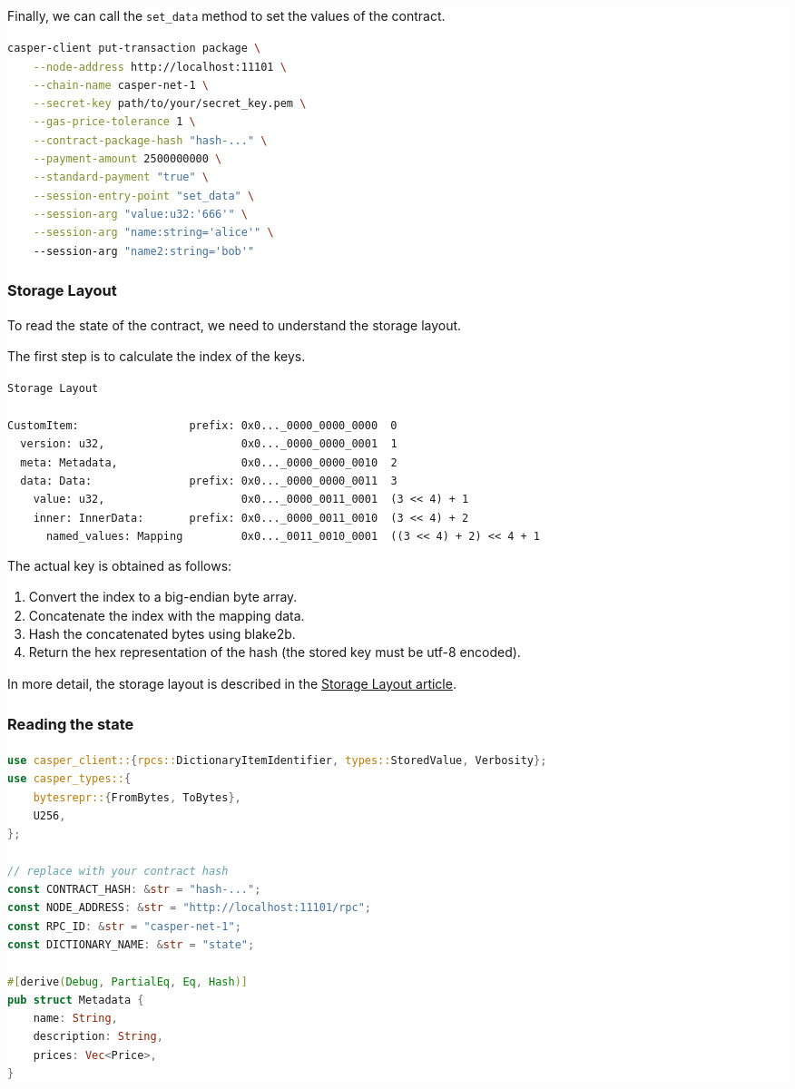 Finally, we can call the `set_data` method to set the values of the contract.

```sh
casper-client put-transaction package \
    --node-address http://localhost:11101 \
    --chain-name casper-net-1 \
    --secret-key path/to/your/secret_key.pem \
    --gas-price-tolerance 1 \
    --contract-package-hash "hash-..." \
    --payment-amount 2500000000 \
    --standard-payment "true" \
    --session-entry-point "set_data" \
    --session-arg "value:u32:'666'" \
    --session-arg "name:string='alice'" \ 
    --session-arg "name2:string='bob'"
```

### Storage Layout

To read the state of the contract, we need to understand the storage layout.

The first step is to calculate the index of the keys. 

```
Storage Layout

CustomItem:                 prefix: 0x0..._0000_0000_0000  0
  version: u32,                     0x0..._0000_0000_0001  1
  meta: Metadata,                   0x0..._0000_0000_0010  2
  data: Data:               prefix: 0x0..._0000_0000_0011  3
    value: u32,                     0x0..._0000_0011_0001  (3 << 4) + 1
    inner: InnerData:       prefix: 0x0..._0000_0011_0010  (3 << 4) + 2
      named_values: Mapping         0x0..._0011_0010_0001  ((3 << 4) + 2) << 4 + 1
```

The actual key is obtained as follows:
1. Convert the index to a big-endian byte array.
2. Concatenate the index with the mapping data.
3. Hash the concatenated bytes using blake2b.
4. Return the hex representation of the hash (the stored key must be utf-8 encoded).

In more detail, the storage layout is described in the [Storage Layout article](../advanced/04-storage-layout.md).

### Reading the state

<Tabs>
<TabItem value="rust" label="Rust">

```rust title=main.rs showLineNumbers
use casper_client::{rpcs::DictionaryItemIdentifier, types::StoredValue, Verbosity};
use casper_types::{
    bytesrepr::{FromBytes, ToBytes},
    U256,
};

// replace with your contract hash
const CONTRACT_HASH: &str = "hash-...";
const NODE_ADDRESS: &str = "http://localhost:11101/rpc";
const RPC_ID: &str = "casper-net-1";
const DICTIONARY_NAME: &str = "state";

#[derive(Debug, PartialEq, Eq, Hash)]
pub struct Metadata {
    name: String,
    description: String,
    prices: Vec<Price>,
}
```

[Getting Started]: ../category/getting-started
[NCTL tutorial]: https://docs.casper.network/developers/dapps/setup-nctl/
[NCTL docker]: https://github.com/make-software/casper-nctl-docker
[casper-client]: https://github.com/casper-ecosystem/casper-client-rs